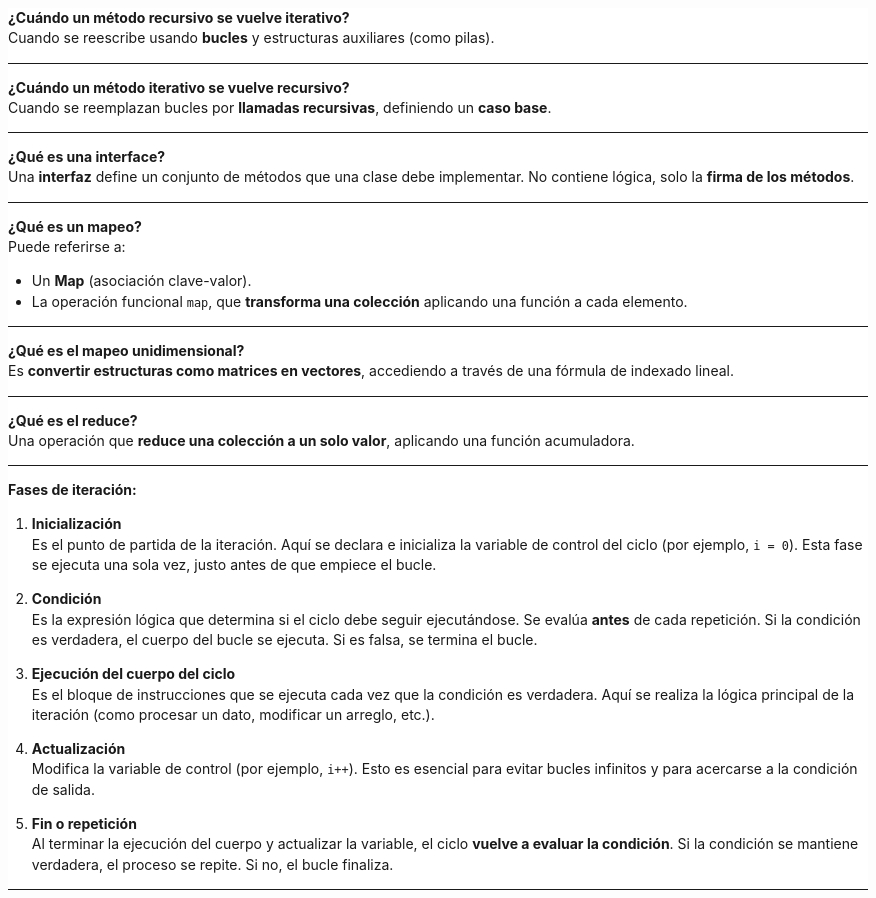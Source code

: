 **¿Cuándo un método recursivo se vuelve iterativo?**  
Cuando se reescribe usando **bucles** y estructuras auxiliares (como pilas).

---

**¿Cuándo un método iterativo se vuelve recursivo?**  
Cuando se reemplazan bucles por **llamadas recursivas**, definiendo un **caso base**.

---

**¿Qué es una interface?**  
Una **interfaz** define un conjunto de métodos que una clase debe implementar. No contiene lógica, solo la **firma de los métodos**.

---

**¿Qué es un mapeo?**  
Puede referirse a:
- Un **Map** (asociación clave-valor).
- La operación funcional `map`, que **transforma una colección** aplicando una función a cada elemento.

---

**¿Qué es el mapeo unidimensional?**  
Es **convertir estructuras como matrices en vectores**, accediendo a través de una fórmula de indexado lineal.

---

**¿Qué es el reduce?**  
Una operación que **reduce una colección a un solo valor**, aplicando una función acumuladora.

---

**Fases de iteración:**

1. **Inicialización**  
   Es el punto de partida de la iteración. Aquí se declara e inicializa la variable de control del ciclo (por ejemplo, `i = 0`). Esta fase se ejecuta una sola vez, justo antes de que empiece el bucle.

2. **Condición**  
   Es la expresión lógica que determina si el ciclo debe seguir ejecutándose. Se evalúa **antes** de cada repetición. Si la condición es verdadera, el cuerpo del bucle se ejecuta. Si es falsa, se termina el bucle.

3. **Ejecución del cuerpo del ciclo**  
   Es el bloque de instrucciones que se ejecuta cada vez que la condición es verdadera. Aquí se realiza la lógica principal de la iteración (como procesar un dato, modificar un arreglo, etc.).

4. **Actualización**  
   Modifica la variable de control (por ejemplo, `i++`). Esto es esencial para evitar bucles infinitos y para acercarse a la condición de salida.

5. **Fin o repetición**  
   Al terminar la ejecución del cuerpo y actualizar la variable, el ciclo **vuelve a evaluar la condición**. Si la condición se mantiene verdadera, el proceso se repite. Si no, el bucle finaliza.

---